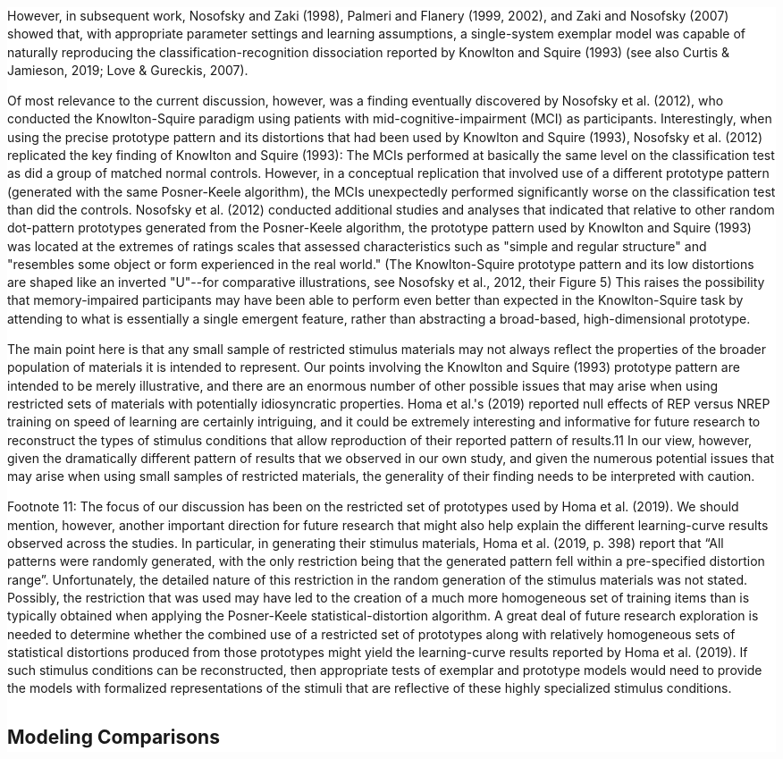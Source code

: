 However, in subsequent work, Nosofsky and Zaki (1998), Palmeri and Flanery (1999, 2002), and Zaki and Nosofsky (2007) showed that, with appropriate parameter settings and learning assumptions, a single-system exemplar model was capable of naturally reproducing the classification-recognition dissociation reported by Knowlton and Squire (1993) (see also Curtis & Jamieson, 2019; Love & Gureckis, 2007).

Of most relevance to the current discussion, however, was a finding eventually discovered by Nosofsky et al. (2012), who conducted the Knowlton-Squire paradigm using patients with mid-cognitive-impairment (MCI) as participants. Interestingly, when using the precise prototype pattern and its distortions that had been used by Knowlton and Squire (1993), Nosofsky et al. (2012) replicated the key finding of Knowlton and Squire (1993): The MCIs performed at basically the same level on the classification test as did a group of matched normal controls. However, in a conceptual replication that involved use of a different prototype pattern (generated with the same Posner-Keele algorithm), the MCIs unexpectedly performed significantly worse on the classification test than did the controls. Nosofsky et al. (2012) conducted additional studies and analyses that indicated that relative to other random dot-pattern prototypes generated from the Posner-Keele algorithm, the prototype pattern used by Knowlton and Squire (1993) was located at the extremes of ratings scales that assessed characteristics such as "simple and regular structure" and "resembles some object or form experienced in the real world." (The Knowlton-Squire prototype pattern and its low distortions are shaped like an inverted "U"--for comparative illustrations, see Nosofsky et al., 2012, their Figure 5) This raises the possibility that memory-impaired participants may have been able to perform even better than expected in the Knowlton-Squire task by attending to what is essentially a single emergent feature, rather than abstracting a broad-based, high-dimensional prototype.

The main point here is that any small sample of restricted stimulus materials may not always reflect the properties of the broader population of materials it is intended to represent. Our points involving the Knowlton and Squire (1993) prototype pattern are intended to be merely illustrative, and there are an enormous number of other possible issues that may arise when using restricted sets of materials with potentially idiosyncratic properties. Homa et al.'s (2019) reported null effects of REP versus NREP training on speed of learning are certainly intriguing, and it could be extremely interesting and informative for future research to reconstruct the types of stimulus conditions that allow reproduction of their reported pattern of results.11 In our view, however, given the dramatically different pattern of results that we observed in our own study, and given the numerous potential issues that may arise when using small samples of restricted materials, the generality of their finding needs to be interpreted with caution.

Footnote 11: The focus of our discussion has been on the restricted set of prototypes used by Homa et al. (2019). We should mention, however, another important direction for future research that might also help explain the different learning-curve results observed across the studies. In particular, in generating their stimulus materials, Homa et al. (2019, p. 398) report that “All patterns were randomly generated, with the only restriction being that the generated pattern fell within a pre-specified distortion range”. Unfortunately, the detailed nature of this restriction in the random generation of the stimulus materials was not stated. Possibly, the restriction that was used may have led to the creation of a much more homogeneous set of training items than is typically obtained when applying the Posner-Keele statistical-distortion algorithm. A great deal of future research exploration is needed to determine whether the combined use of a restricted set of prototypes along with relatively homogeneous sets of statistical distortions produced from those prototypes might yield the learning-curve results reported by Homa et al. (2019). If such stimulus conditions can be reconstructed, then appropriate tests of exemplar and prototype models would need to provide the models with formalized representations of the stimuli that are reflective of these highly specialized stimulus conditions.

## Modeling Comparisons
